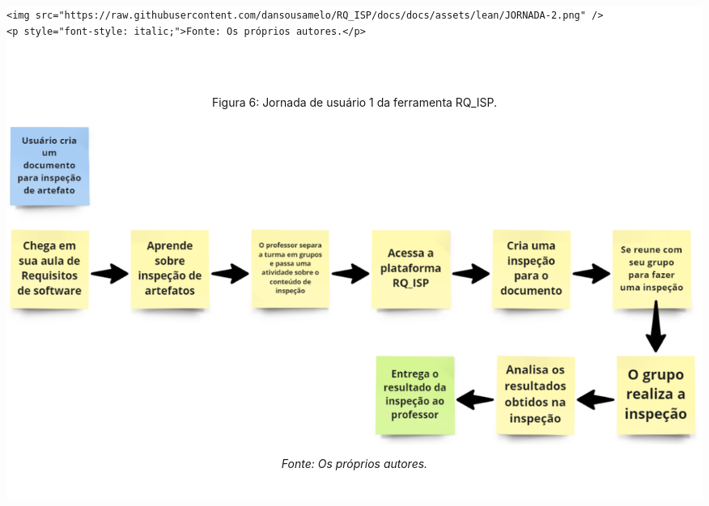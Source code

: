     <img src="https://raw.githubusercontent.com/dansousamelo/RQ_ISP/docs/docs/assets/lean/JORNADA-2.png" />
    <p style="font-style: italic;">Fonte: Os próprios autores.</p>
</div>
<br/>

<br/>
<div style="display: flex; flex-direction: column; justify-content: center; align-items:center;">
    <p>Figura 6: Jornada de usuário 1 da ferramenta RQ_ISP.</p>
    <img src="https://raw.githubusercontent.com/dansousamelo/RQ_ISP/docs/docs/assets/lean/JORNADA-1.png" />
    <p style="font-style: italic;">Fonte: Os próprios autores.</p>
</div>
<br/>
